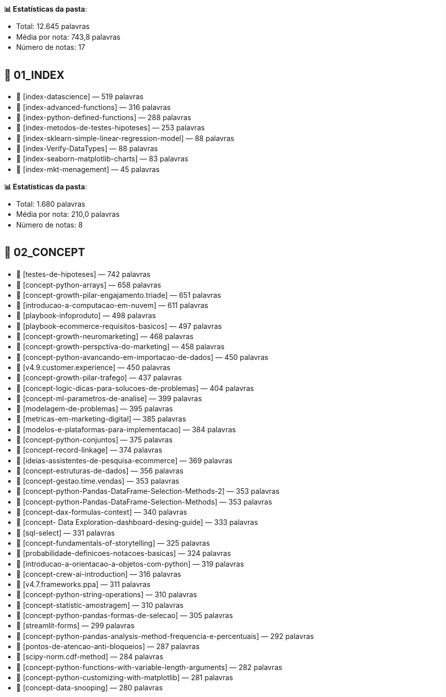 **📊 Estatísticas da pasta**:
- Total: 12.645 palavras
- Média por nota: 743,8 palavras
- Número de notas: 17

## 📂 01_INDEX

- 📄 [index-datascience] — 519 palavras
- 📄 [index-advanced-functions] — 316 palavras
- 📄 [index-python-defined-functions] — 288 palavras
- 📄 [index-metodos-de-testes-hipoteses] — 253 palavras
- 📄 [index-sklearn-simple-linear-regression-model] — 88 palavras
- 📄 [index-Verify-DataTypes] — 88 palavras
- 📄 [index-seaborn-matplotlib-charts] — 83 palavras
- 📄 [index-mkt-menagement] — 45 palavras

**📊 Estatísticas da pasta**:
- Total: 1.680 palavras
- Média por nota: 210,0 palavras
- Número de notas: 8

## 📂 02_CONCEPT

- 📄 [testes-de-hipoteses] — 742 palavras
- 📄 [concept-python-arrays] — 658 palavras
- 📄 [concept-growth-pilar-engajamento.triade] — 651 palavras
- 📄 [introducao-a-computacao-em-nuvem] — 611 palavras
- 📄 [playbook-infoproduto] — 498 palavras
- 📄 [playbook-ecommerce-requisitos-basicos] — 497 palavras
- 📄 [concept-growth-neuromarketing] — 468 palavras
- 📄 [concept-growth-perspctiva-do-marketing] — 458 palavras
- 📄 [concept-python-avancando-em-importacao-de-dados] — 450 palavras
- 📄 [v4.9.customer.experience] — 450 palavras
- 📄 [concept-growth-pilar-trafego] — 437 palavras
- 📄 [concept-logic-dicas-para-solucoes-de-problemas] — 404 palavras
- 📄 [concept-ml-parametros-de-analise] — 399 palavras
- 📄 [modelagem-de-problemas] — 395 palavras
- 📄 [metricas-em-marketing-digital] — 385 palavras
- 📄 [modelos-e-plataformas-para-implementacao] — 384 palavras
- 📄 [concept-python-conjuntos] — 375 palavras
- 📄 [concept-record-linkage] — 374 palavras
- 📄 [ideias-assistentes-de-pesquisa-ecommerce] — 369 palavras
- 📄 [concept-estruturas-de-dados] — 356 palavras
- 📄 [concept-gestao.time.vendas] — 353 palavras
- 📄 [concept-python-Pandas-DataFrame-Selection-Methods-2] — 353 palavras
- 📄 [concept-python-Pandas-DataFrame-Selection-Methods] — 353 palavras
- 📄 [concept-dax-formulas-context] — 340 palavras
- 📄 [concept- Data Exploration-dashboard-desing-guide] — 333 palavras
- 📄 [sql-select] — 331 palavras
- 📄 [concept-fundamentals-of-storytelling] — 325 palavras
- 📄 [probabilidade-definicoes-notacoes-basicas] — 324 palavras
- 📄 [introducao-a-orientacao-a-objetos-com-python] — 319 palavras
- 📄 [concept-crew-ai-introduction] — 316 palavras
- 📄 [v4.7.frameworks.ppa] — 311 palavras
- 📄 [concept-python-string-operations] — 310 palavras
- 📄 [concept-statistic-amostragem] — 310 palavras
- 📄 [concept-python-pandas-formas-de-selecao] — 305 palavras
- 📄 [streamlit-forms] — 299 palavras
- 📄 [concept-python-pandas-analysis-method-frequencia-e-percentuais] — 292 palavras
- 📄 [pontos-de-atencao-anti-bloqueios] — 287 palavras
- 📄 [scipy-norm.cdf-method] — 284 palavras
- 📄 [concept-python-functions-with-variable-length-arguments] — 282 palavras
- 📄 [concept-python-customizing-with-matplotlib] — 281 palavras
- 📄 [concept-data-snooping] — 280 palavras